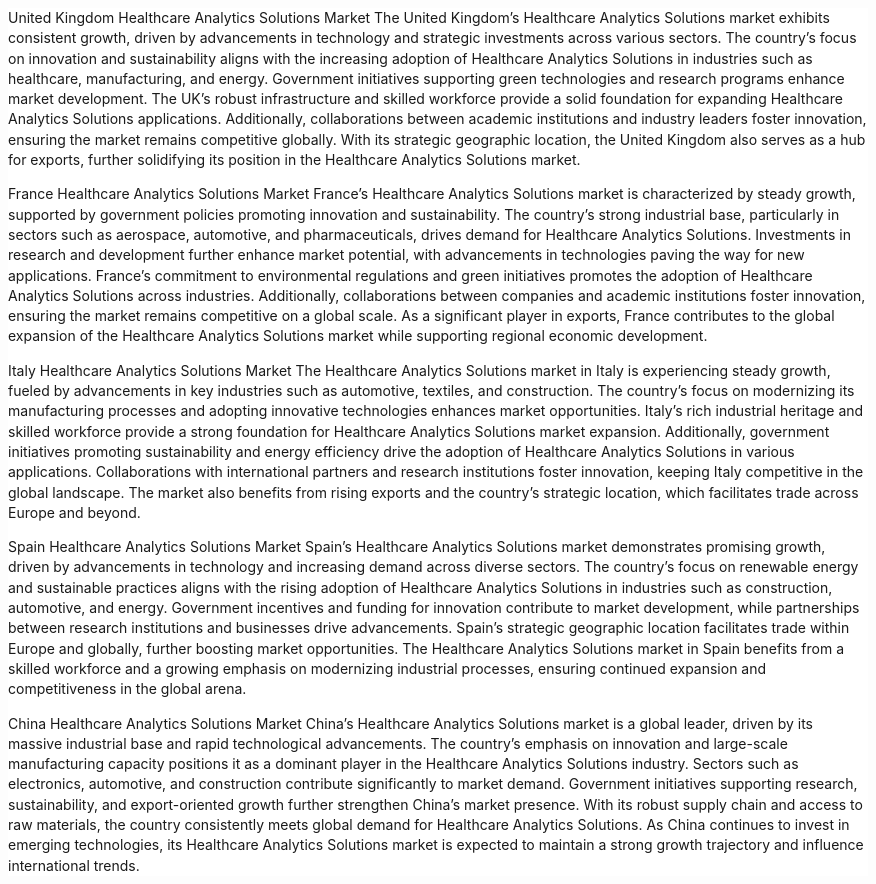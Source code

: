United Kingdom Healthcare Analytics Solutions Market
The United Kingdom’s Healthcare Analytics Solutions market exhibits consistent growth, driven by advancements in technology and strategic investments across various sectors. The country’s focus on innovation and sustainability aligns with the increasing adoption of Healthcare Analytics Solutions in industries such as healthcare, manufacturing, and energy. Government initiatives supporting green technologies and research programs enhance market development. The UK’s robust infrastructure and skilled workforce provide a solid foundation for expanding Healthcare Analytics Solutions applications. Additionally, collaborations between academic institutions and industry leaders foster innovation, ensuring the market remains competitive globally. With its strategic geographic location, the United Kingdom also serves as a hub for exports, further solidifying its position in the Healthcare Analytics Solutions market.

France Healthcare Analytics Solutions Market
France’s Healthcare Analytics Solutions market is characterized by steady growth, supported by government policies promoting innovation and sustainability. The country’s strong industrial base, particularly in sectors such as aerospace, automotive, and pharmaceuticals, drives demand for Healthcare Analytics Solutions. Investments in research and development further enhance market potential, with advancements in technologies paving the way for new applications. France’s commitment to environmental regulations and green initiatives promotes the adoption of Healthcare Analytics Solutions across industries. Additionally, collaborations between companies and academic institutions foster innovation, ensuring the market remains competitive on a global scale. As a significant player in exports, France contributes to the global expansion of the Healthcare Analytics Solutions market while supporting regional economic development.

Italy Healthcare Analytics Solutions Market
The Healthcare Analytics Solutions market in Italy is experiencing steady growth, fueled by advancements in key industries such as automotive, textiles, and construction. The country’s focus on modernizing its manufacturing processes and adopting innovative technologies enhances market opportunities. Italy’s rich industrial heritage and skilled workforce provide a strong foundation for Healthcare Analytics Solutions market expansion. Additionally, government initiatives promoting sustainability and energy efficiency drive the adoption of Healthcare Analytics Solutions in various applications. Collaborations with international partners and research institutions foster innovation, keeping Italy competitive in the global landscape. The market also benefits from rising exports and the country’s strategic location, which facilitates trade across Europe and beyond.

Spain Healthcare Analytics Solutions Market
Spain’s Healthcare Analytics Solutions market demonstrates promising growth, driven by advancements in technology and increasing demand across diverse sectors. The country’s focus on renewable energy and sustainable practices aligns with the rising adoption of Healthcare Analytics Solutions in industries such as construction, automotive, and energy. Government incentives and funding for innovation contribute to market development, while partnerships between research institutions and businesses drive advancements. Spain’s strategic geographic location facilitates trade within Europe and globally, further boosting market opportunities. The Healthcare Analytics Solutions market in Spain benefits from a skilled workforce and a growing emphasis on modernizing industrial processes, ensuring continued expansion and competitiveness in the global arena.

China Healthcare Analytics Solutions Market
China’s Healthcare Analytics Solutions market is a global leader, driven by its massive industrial base and rapid technological advancements. The country’s emphasis on innovation and large-scale manufacturing capacity positions it as a dominant player in the Healthcare Analytics Solutions industry. Sectors such as electronics, automotive, and construction contribute significantly to market demand. Government initiatives supporting research, sustainability, and export-oriented growth further strengthen China’s market presence. With its robust supply chain and access to raw materials, the country consistently meets global demand for Healthcare Analytics Solutions. As China continues to invest in emerging technologies, its Healthcare Analytics Solutions market is expected to maintain a strong growth trajectory and influence international trends.
